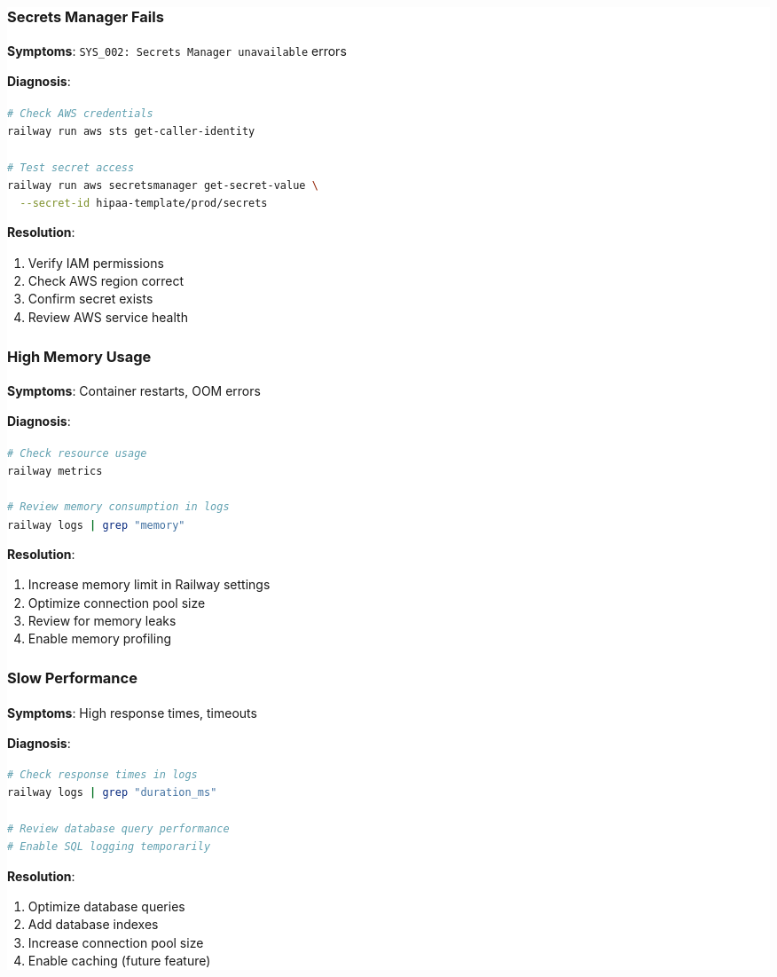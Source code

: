 ### Secrets Manager Fails

**Symptoms**: `SYS_002: Secrets Manager unavailable` errors

**Diagnosis**:

```bash
# Check AWS credentials
railway run aws sts get-caller-identity

# Test secret access
railway run aws secretsmanager get-secret-value \
  --secret-id hipaa-template/prod/secrets
```

**Resolution**:
1. Verify IAM permissions
2. Check AWS region correct
3. Confirm secret exists
4. Review AWS service health

### High Memory Usage

**Symptoms**: Container restarts, OOM errors

**Diagnosis**:

```bash
# Check resource usage
railway metrics

# Review memory consumption in logs
railway logs | grep "memory"
```

**Resolution**:
1. Increase memory limit in Railway settings
2. Optimize connection pool size
3. Review for memory leaks
4. Enable memory profiling

### Slow Performance

**Symptoms**: High response times, timeouts

**Diagnosis**:

```bash
# Check response times in logs
railway logs | grep "duration_ms"

# Review database query performance
# Enable SQL logging temporarily
```

**Resolution**:
1. Optimize database queries
2. Add database indexes
3. Increase connection pool size
4. Enable caching (future feature)
